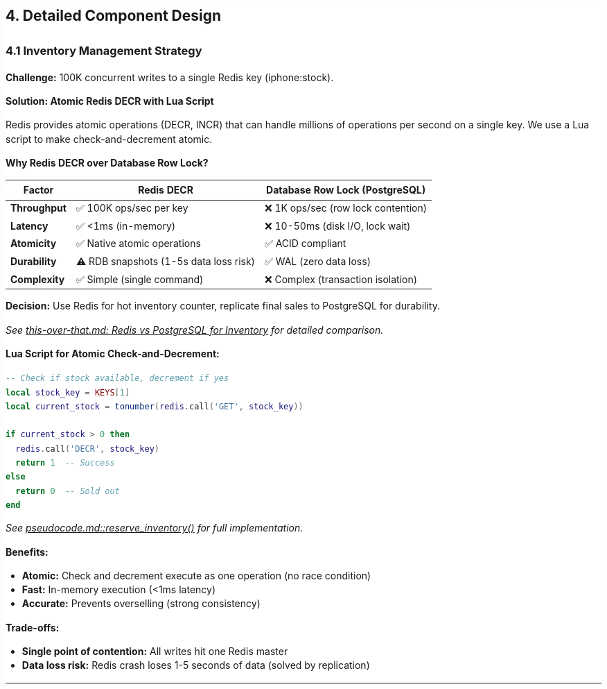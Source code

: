 
## 4. Detailed Component Design

### 4.1 Inventory Management Strategy

**Challenge:** 100K concurrent writes to a single Redis key (iphone:stock).

**Solution: Atomic Redis DECR with Lua Script**

Redis provides atomic operations (DECR, INCR) that can handle millions of operations per second on a single key. We use a Lua script to make check-and-decrement atomic.

**Why Redis DECR over Database Row Lock?**

| Factor | Redis DECR | Database Row Lock (PostgreSQL) |
|--------|------------|-------------------------------|
| **Throughput** | ✅ 100K ops/sec per key | ❌ 1K ops/sec (row lock contention) |
| **Latency** | ✅ <1ms (in-memory) | ❌ 10-50ms (disk I/O, lock wait) |
| **Atomicity** | ✅ Native atomic operations | ✅ ACID compliant |
| **Durability** | ⚠️ RDB snapshots (1-5s data loss risk) | ✅ WAL (zero data loss) |
| **Complexity** | ✅ Simple (single command) | ❌ Complex (transaction isolation) |

**Decision:** Use Redis for hot inventory counter, replicate final sales to PostgreSQL for durability.

*See [this-over-that.md: Redis vs PostgreSQL for Inventory](this-over-that.md) for detailed comparison.*

**Lua Script for Atomic Check-and-Decrement:**

```lua
-- Check if stock available, decrement if yes
local stock_key = KEYS[1]
local current_stock = tonumber(redis.call('GET', stock_key))

if current_stock > 0 then
  redis.call('DECR', stock_key)
  return 1  -- Success
else
  return 0  -- Sold out
end
```

*See [pseudocode.md::reserve_inventory()](pseudocode.md) for full implementation.*

**Benefits:**
- **Atomic:** Check and decrement execute as one operation (no race condition)
- **Fast:** In-memory execution (<1ms latency)
- **Accurate:** Prevents overselling (strong consistency)

**Trade-offs:**
- **Single point of contention:** All writes hit one Redis master
- **Data loss risk:** Redis crash loses 1-5 seconds of data (solved by replication)

---